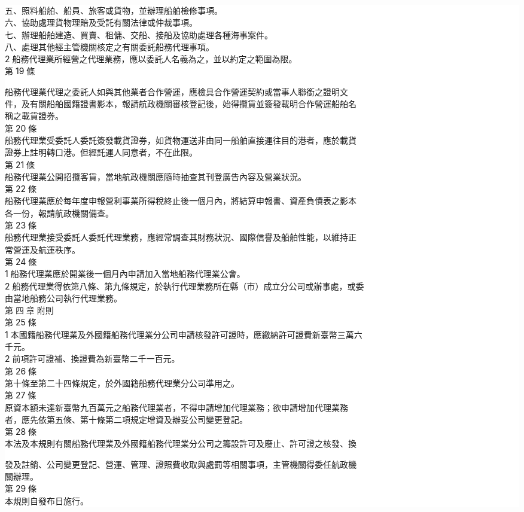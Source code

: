 五、照料船舶、船員、旅客或貨物，並辦理船舶檢修事項。  
六、協助處理貨物理賠及受託有關法律或仲裁事項。  
七、辦理船舶建造、買賣、租傭、交船、接船及協助處理各種海事案件。  
八、處理其他經主管機關核定之有關委託船務代理事項。  
2 船務代理業所經營之代理業務，應以委託人名義為之，並以約定之範圍為限。  
第 19 條  


船務代理業代理之委託人如與其他業者合作營運，應檢具合作營運契約或當事人聯銜之證明文  
件，及有關船舶國籍證書影本，報請航政機關審核登記後，始得攬貨並簽發載明合作營運船舶名  
稱之載貨證券。  
第 20 條  
船務代理業受委託人委託簽發載貨證券，如貨物運送非由同一船舶直接運往目的港者，應於載貨  
證券上註明轉口港。但經託運人同意者，不在此限。  
第 21 條  
船務代理業公開招攬客貨，當地航政機關應隨時抽查其刊登廣告內容及營業狀況。  
第 22 條  
船務代理業應於每年度申報營利事業所得稅終止後一個月內，將結算申報書、資產負債表之影本  
各一份，報請航政機關備查。  
第 23 條  
船務代理業接受委託人委託代理業務，應經常調查其財務狀況、國際信譽及船舶性能，以維持正  
常營運及航運秩序。  
第 24 條  
1 船務代理業應於開業後一個月內申請加入當地船務代理業公會。  
2 船務代理業得依第八條、第九條規定，於執行代理業務所在縣（市）成立分公司或辦事處，或委  
由當地船務公司執行代理業務。  
第 四 章 附則  
第 25 條  
1 本國籍船務代理業及外國籍船務代理業分公司申請核發許可證時，應繳納許可證費新臺幣三萬六  
千元。  
2 前項許可證補、換證費為新臺幣二千一百元。  
第 26 條  
第十條至第二十四條規定，於外國籍船務代理業分公司準用之。  
第 27 條  
原資本額未達新臺幣九百萬元之船務代理業者，不得申請增加代理業務；欲申請增加代理業務  
者，應先依第五條、第十條第二項規定增資及辦妥公司變更登記。  
第 28 條  
本法及本規則有關船務代理業及外國籍船務代理業分公司之籌設許可及廢止、許可證之核發、換  


發及註銷、公司變更登記、營運、管理、證照費收取與處罰等相關事項，主管機關得委任航政機  
關辦理。  
第 29 條  
本規則自發布日施行。  


